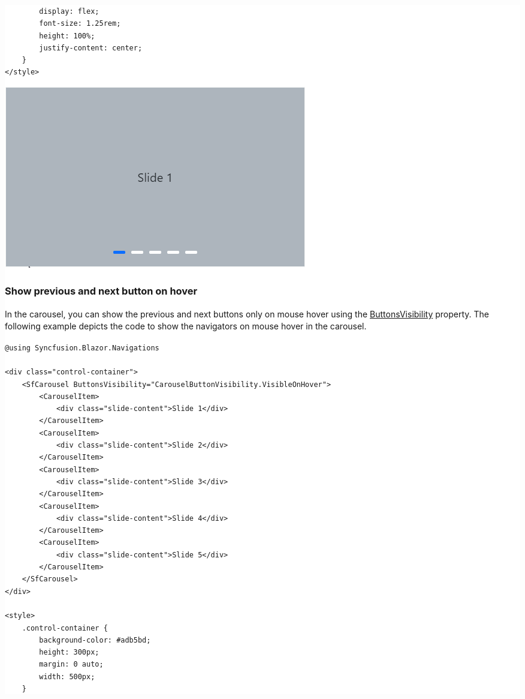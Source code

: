 ```cshtml
        display: flex;
        font-size: 1.25rem;
        height: 100%;
        justify-content: center;
    }
</style>
```

![Carousel Navigators](images/navigators_hidden.png)

### Show previous and next button on hover

In the carousel, you can show the previous and next buttons only on mouse hover using the [ButtonsVisibility](https://help.syncfusion.com/cr/blazor/Syncfusion.Blazor.Navigations.SfCarousel.html#Syncfusion_Blazor_Navigations_SfCarousel_ButtonsVisibility) property. The following example depicts the code to show the navigators on mouse hover in the carousel.

```cshtml
@using Syncfusion.Blazor.Navigations

<div class="control-container">
    <SfCarousel ButtonsVisibility="CarouselButtonVisibility.VisibleOnHover">
        <CarouselItem>
            <div class="slide-content">Slide 1</div>
        </CarouselItem>
        <CarouselItem>
            <div class="slide-content">Slide 2</div>
        </CarouselItem>
        <CarouselItem>
            <div class="slide-content">Slide 3</div>
        </CarouselItem>
        <CarouselItem>
            <div class="slide-content">Slide 4</div>
        </CarouselItem>
        <CarouselItem>
            <div class="slide-content">Slide 5</div>
        </CarouselItem>
    </SfCarousel>
</div>

<style>
    .control-container {
        background-color: #adb5bd;
        height: 300px;
        margin: 0 auto;
        width: 500px;
    }

```